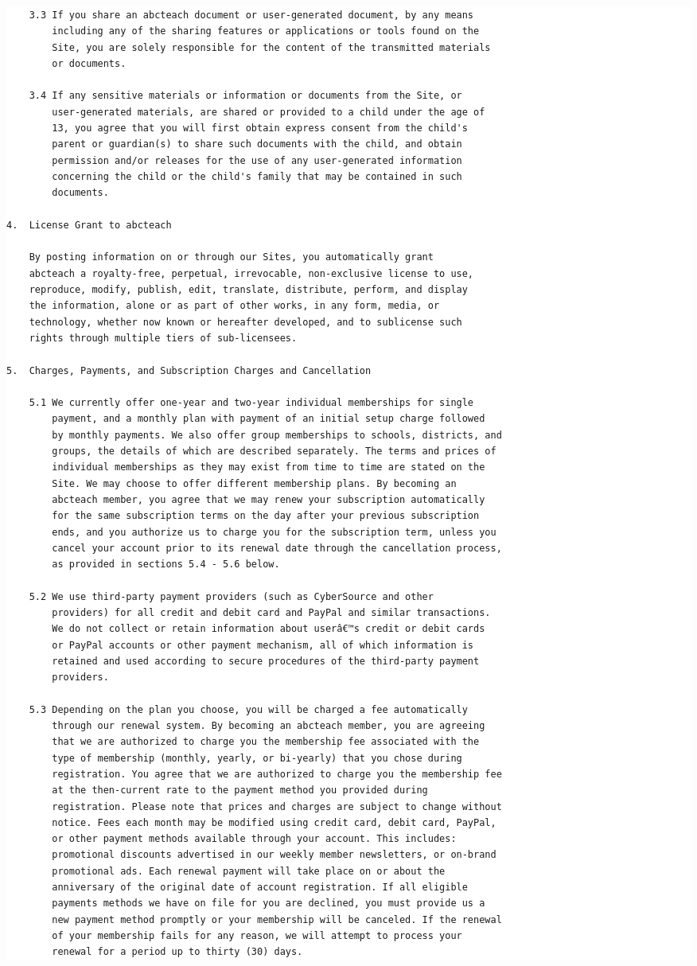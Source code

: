         3.3 If you share an abcteach document or user-generated document, by any means
            including any of the sharing features or applications or tools found on the
            Site, you are solely responsible for the content of the transmitted materials
            or documents.
    
        3.4 If any sensitive materials or information or documents from the Site, or
            user-generated materials, are shared or provided to a child under the age of
            13, you agree that you will first obtain express consent from the child's
            parent or guardian(s) to share such documents with the child, and obtain
            permission and/or releases for the use of any user-generated information
            concerning the child or the child's family that may be contained in such
            documents.
    
    4.  License Grant to abcteach
    
        By posting information on or through our Sites, you automatically grant
        abcteach a royalty-free, perpetual, irrevocable, non-exclusive license to use,
        reproduce, modify, publish, edit, translate, distribute, perform, and display
        the information, alone or as part of other works, in any form, media, or
        technology, whether now known or hereafter developed, and to sublicense such
        rights through multiple tiers of sub-licensees.
    
    5.  Charges, Payments, and Subscription Charges and Cancellation
    
        5.1 We currently offer one-year and two-year individual memberships for single
            payment, and a monthly plan with payment of an initial setup charge followed
            by monthly payments. We also offer group memberships to schools, districts, and
            groups, the details of which are described separately. The terms and prices of
            individual memberships as they may exist from time to time are stated on the
            Site. We may choose to offer different membership plans. By becoming an
            abcteach member, you agree that we may renew your subscription automatically
            for the same subscription terms on the day after your previous subscription
            ends, and you authorize us to charge you for the subscription term, unless you
            cancel your account prior to its renewal date through the cancellation process,
            as provided in sections 5.4 - 5.6 below.
    
        5.2 We use third-party payment providers (such as CyberSource and other
            providers) for all credit and debit card and PayPal and similar transactions.
            We do not collect or retain information about userâ€™s credit or debit cards
            or PayPal accounts or other payment mechanism, all of which information is
            retained and used according to secure procedures of the third-party payment
            providers. 
    
        5.3 Depending on the plan you choose, you will be charged a fee automatically
            through our renewal system. By becoming an abcteach member, you are agreeing
            that we are authorized to charge you the membership fee associated with the
            type of membership (monthly, yearly, or bi-yearly) that you chose during
            registration. You agree that we are authorized to charge you the membership fee
            at the then-current rate to the payment method you provided during
            registration. Please note that prices and charges are subject to change without
            notice. Fees each month may be modified using credit card, debit card, PayPal,
            or other payment methods available through your account. This includes:
            promotional discounts advertised in our weekly member newsletters, or on-brand
            promotional ads. Each renewal payment will take place on or about the
            anniversary of the original date of account registration. If all eligible
            payments methods we have on file for you are declined, you must provide us a
            new payment method promptly or your membership will be canceled. If the renewal
            of your membership fails for any reason, we will attempt to process your
            renewal for a period up to thirty (30) days.
    